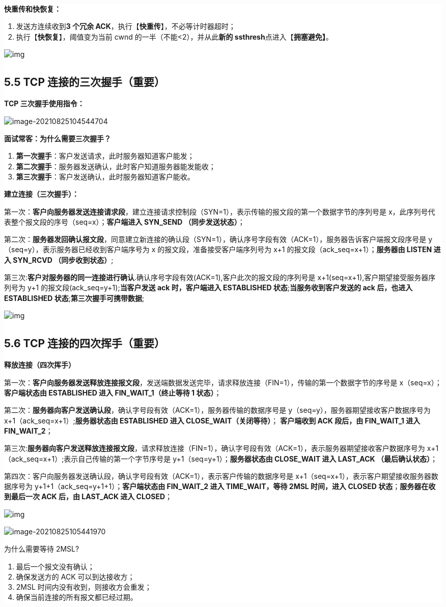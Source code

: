 **快重传和快恢复：**

1.  发送方连续收到**3 个冗余 ACK**，执行【**快重传**】，不必等计时器超时；
2.  执行【**快恢复**】，阈值变为当前 cwnd 的一半（不能<2），并从此**新的 ssthresh**点进入【**拥塞避免】**。

![img](https://xingqiu-tuchuang-1256524210.cos.ap-shanghai.myqcloud.com/8919/yank-note-picgo-20e1cb9f.png)

## 5.5 TCP 连接的三次握手（重要）

**TCP 三次握手使用指令：**

![image-20210825104544704](https://xingqiu-tuchuang-1256524210.cos.ap-shanghai.myqcloud.com/8919/yank-note-picgo-b1b9ea28.png)

**面试常客：为什么需要三次握手？**

1.  **第一次握手**：客户发送请求，此时服务器知道客户能发；
2.  **第二次握手**：服务器发送确认，此时客户知道服务器能发能收；
3.  **第三次握手**：客户发送确认，此时服务器知道客户能收。

**建立连接（三次握手）：**

第一次：**客户向服务器发送连接请求段**，建立连接请求控制段（SYN=1），表示传输的报文段的第一个数据字节的序列号是 x，此序列号代表整个报文段的序号（seq=x）；**客户端进入 SYN_SEND （同步发送状态）**；

第二次：**服务器发回确认报文段**，同意建立新连接的确认段（SYN=1），确认序号字段有效（ACK=1），服务器告诉客户端报文段序号是 y（seq=y），表示服务器已经收到客户端序号为 x 的报文段，准备接受客户端序列号为 x+1 的报文段（ack_seq=x+1）；**服务器由 LISTEN 进入 SYN_RCVD （同步收到状态）**;

第三次:**客户对服务器的同一连接进行确认**.确认序号字段有效(ACK=1),客户此次的报文段的序列号是 x+1(seq=x+1),客户期望接受服务器序列号为 y+1 的报文段(ack_seq=y+1);**当客户发送 ack 时，客户端进入 ESTABLISHED 状态**;**当服务收到客户发送的 ack 后，也进入 ESTABLISHED 状态**;**第三次握手可携带数据**;

![img](https://xingqiu-tuchuang-1256524210.cos.ap-shanghai.myqcloud.com/8919/yank-note-picgo-a2131f88.png)

## 5.6 TCP 连接的四次挥手（重要）

**释放连接（四次挥手）**

第一次：**客户向服务器发送释放连接报文段**，发送端数据发送完毕，请求释放连接（FIN=1），传输的第一个数据字节的序号是 x（seq=x）；**客户端状态由 ESTABLISHED 进入 FIN_WAIT_1（终止等待 1 状态）**；

第二次：**服务器向客户发送确认段**，确认字号段有效（ACK=1），服务器传输的数据序号是 y（seq=y），服务器期望接收客户数据序号为 x+1（ack_seq=x+1）;**服务器状态由 ESTABLISHED 进入 CLOSE_WAIT（关闭等待）**； **客户端收到 ACK 段后，由 FIN_WAIT_1 进入 FIN_WAIT_2**；

第三次:**服务器向客户发送释放连接报文段**，请求释放连接（FIN=1），确认字号段有效（ACK=1），表示服务器期望接收客户数据序号为 x+1（ack_seq=x+1）;表示自己传输的第一个字节序号是 y+1（seq=y+1）；**服务器状态由 CLOSE_WAIT 进入 LAST_ACK （最后确认状态）**；

第四次：客户向服务器发送确认段，确认字号段有效（ACK=1），表示客户传输的数据序号是 x+1（seq=x+1），表示客户期望接收服务器数据序号为 y+1+1（ack_seq=y+1+1）；**客户端状态由 FIN_WAIT_2 进入 TIME_WAIT，等待 2MSL 时间，进入 CLOSED 状态**；**服务器在收到最后一次 ACK 后，由 LAST_ACK 进入 CLOSED**；

![img](https://xingqiu-tuchuang-1256524210.cos.ap-shanghai.myqcloud.com/8919/yank-note-picgo-ab99b984.png)

![image-20210825105441970](https://xingqiu-tuchuang-1256524210.cos.ap-shanghai.myqcloud.com/8919/yank-note-picgo-68edb73b.png)

为什么需要等待 2MSL?

1.  最后一个报文没有确认；
2.  确保发送方的 ACK 可以到达接收方；
3.  2MSL 时间内没有收到，则接收方会重发；
4.  确保当前连接的所有报文都已经过期。
